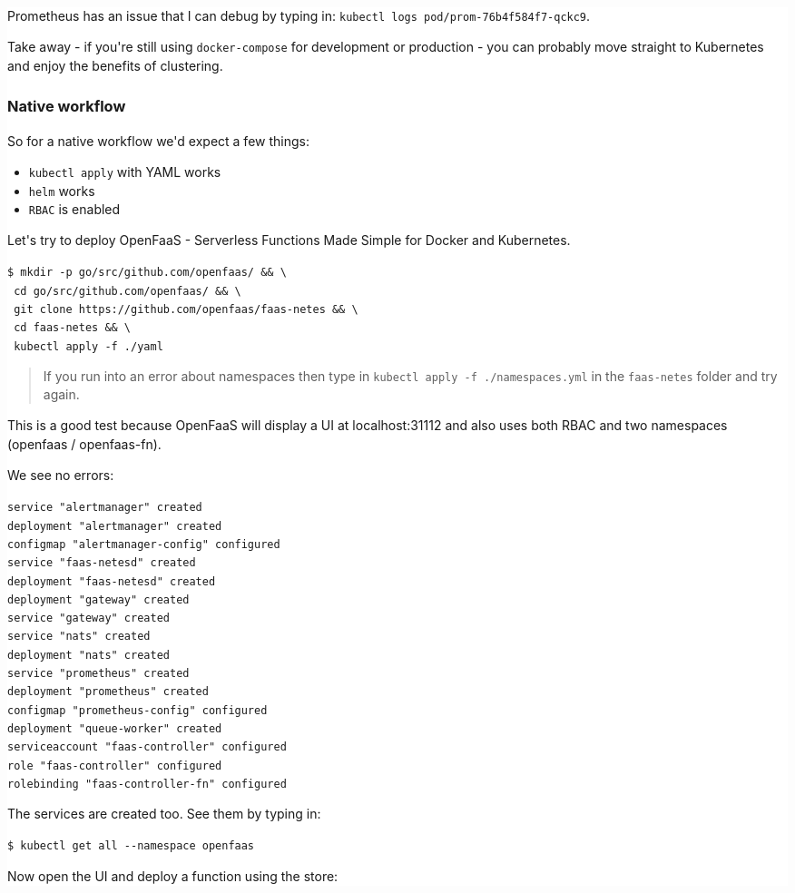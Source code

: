 Prometheus has an issue that I can debug by typing in: `kubectl logs pod/prom-76b4f584f7-qckc9`. 

Take away - if you're still using `docker-compose` for development or production - you can probably move straight to Kubernetes and enjoy the benefits of clustering.

### Native workflow

So for a native workflow we'd expect a few things:

* `kubectl apply` with YAML works
* `helm` works
* `RBAC` is enabled

Let's try to deploy OpenFaaS - Serverless Functions Made Simple for Docker and Kubernetes.

```
$ mkdir -p go/src/github.com/openfaas/ && \
 cd go/src/github.com/openfaas/ && \
 git clone https://github.com/openfaas/faas-netes && \
 cd faas-netes && \
 kubectl apply -f ./yaml
```

> If you run into an error about namespaces then type in `kubectl apply -f ./namespaces.yml` in the `faas-netes` folder and try again.

This is a good test because OpenFaaS will display a UI at localhost:31112 and also uses both RBAC and two namespaces (openfaas / openfaas-fn).

We see no errors:

```
service "alertmanager" created
deployment "alertmanager" created
configmap "alertmanager-config" configured
service "faas-netesd" created
deployment "faas-netesd" created
deployment "gateway" created
service "gateway" created
service "nats" created
deployment "nats" created
service "prometheus" created
deployment "prometheus" created
configmap "prometheus-config" configured
deployment "queue-worker" created
serviceaccount "faas-controller" configured
role "faas-controller" configured
rolebinding "faas-controller-fn" configured
```

The services are created too. See them by typing in:

```
$ kubectl get all --namespace openfaas
```

Now open the UI and deploy a function using the store:
